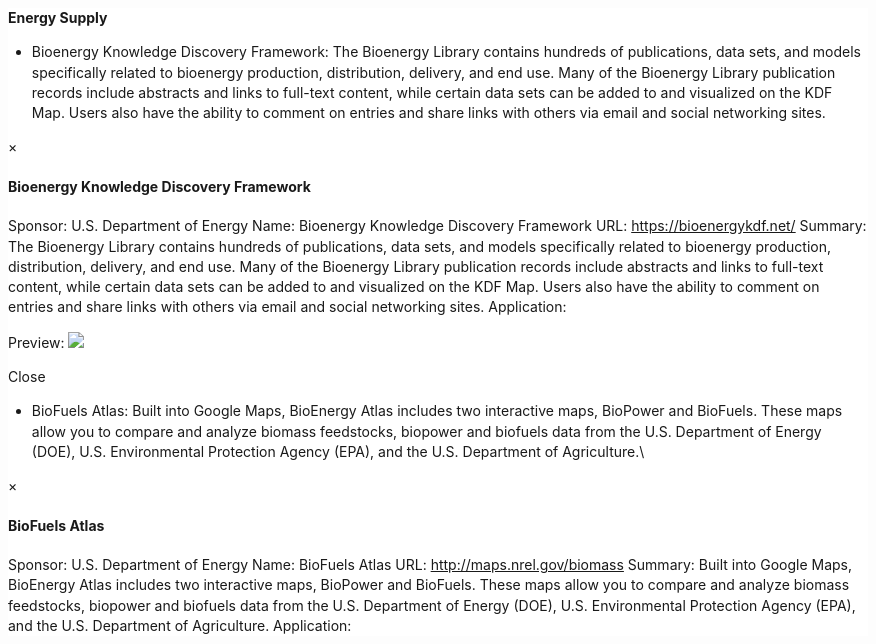 **Energy Supply**


* Bioenergy Knowledge Discovery Framework: The Bioenergy Library contains hundreds of publications, data sets, and models specifically related to bioenergy production, distribution, delivery, and end use. Many of the Bioenergy Library publication records include abstracts and links to full-text content, while certain data sets can be added to and visualized on the KDF Map. Users also have the ability to comment on entries and share links with others via email and social networking sites.




×
#### Bioenergy Knowledge Discovery Framework





Sponsor:
U.S. Department of Energy
Name:
Bioenergy Knowledge Discovery Framework
URL:
<https://bioenergykdf.net/>
Summary:
The Bioenergy Library contains hundreds of publications, data sets, and models specifically related to bioenergy production, distribution, delivery, and end use. Many of the Bioenergy Library publication records include abstracts and links to full-text content, while certain data sets can be added to and visualized on the KDF Map. Users also have the ability to comment on entries and share links with others via email and social networking sites.
Application:

Preview:
[![](https://s3.amazonaws.com/bsp-ocsit-prod-east-appdata/datagov/wordpress/2015/02/BioenergyKnowledgeDiscoveryFramework.png)](https://www.bioenergykdf.net/library)



Close


* BioFuels Atlas: Built into Google Maps, BioEnergy Atlas includes two interactive maps, BioPower and BioFuels. These maps allow you to compare and analyze biomass feedstocks, biopower and biofuels data from the U.S. Department of Energy (DOE), U.S. Environmental Protection Agency (EPA), and the U.S. Department of Agriculture.\




×
#### BioFuels Atlas





Sponsor:
U.S. Department of Energy
Name:
BioFuels Atlas
URL:
<http://maps.nrel.gov/biomass>
Summary:
Built into Google Maps, BioEnergy Atlas includes two interactive maps, BioPower and BioFuels. These maps allow you to compare and analyze biomass feedstocks, biopower and biofuels data from the U.S. Department of Energy (DOE), U.S. Environmental Protection Agency (EPA), and the U.S. Department of Agriculture.
Application:
